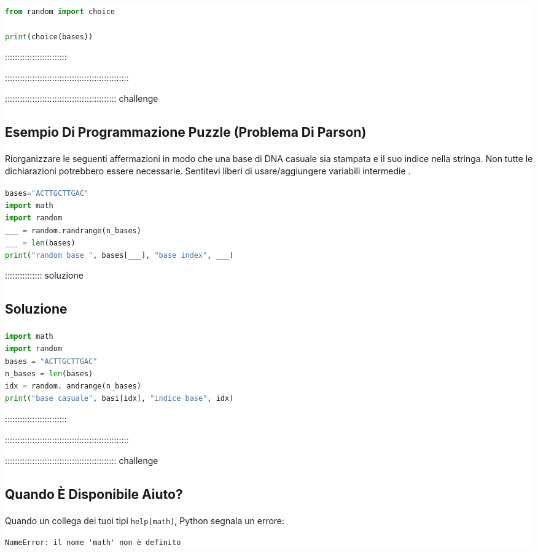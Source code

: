 ```python
from random import choice

print(choice(bases))
```

:::::::::::::::::::::::::

::::::::::::::::::::::::::::::::::::::::::::::::::

::::::::::::::::::::::::::::::::::::::::::::: challenge

## Esempio Di Programmazione Puzzle (Problema Di Parson)

Riorganizzare le seguenti affermazioni in modo che una base di DNA
casuale sia stampata e il suo indice nella stringa.
Non tutte le dichiarazioni potrebbero essere necessarie.  Sentitevi liberi di usare/aggiungere variabili intermedie
.

```python
bases="ACTTGCTTGAC"
import math
import random
___ = random.randrange(n_bases)
___ = len(bases)
print("random base ", bases[___], "base index", ___)
```

::::::::::::::: soluzione

## Soluzione

```python
import math 
import random
bases = "ACTTGCTTGAC" 
n_bases = len(bases)
idx = random. andrange(n_bases)
print("base casuale", basi[idx], "indice base", idx)
```

:::::::::::::::::::::::::

::::::::::::::::::::::::::::::::::::::::::::::::::

::::::::::::::::::::::::::::::::::::::::::::: challenge

## Quando È Disponibile Aiuto?

Quando un collega dei tuoi tipi `help(math)`,
Python segnala un errore:

```error
NameError: il nome 'math' non è definito
```


[stdlib]: https://docs.python.org/3/library/
[pypi]: https://pypi.python.org/pypi/
[randommod]: https://docs.python.org/3/library/random.html
[pep8-imports]: https://pep8.org/#import